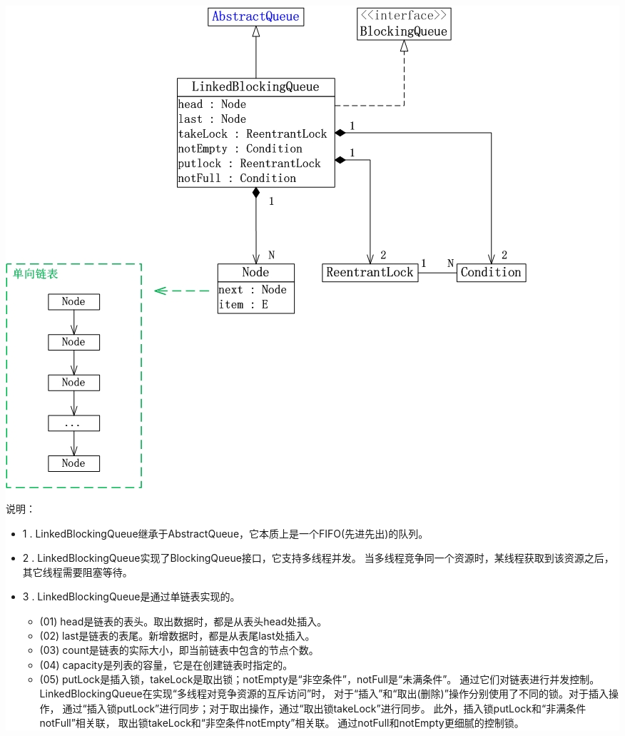 ![](../images/jdk/concurrent/LinkedBlockingQueue.jpg)
   
说明：
- 1 . LinkedBlockingQueue继承于AbstractQueue，它本质上是一个FIFO(先进先出)的队列。

- 2 . LinkedBlockingQueue实现了BlockingQueue接口，它支持多线程并发。
当多线程竞争同一个资源时，某线程获取到该资源之后，其它线程需要阻塞等待。

- 3 . LinkedBlockingQueue是通过单链表实现的。

  - (01) head是链表的表头。取出数据时，都是从表头head处插入。
  - (02) last是链表的表尾。新增数据时，都是从表尾last处插入。
  - (03) count是链表的实际大小，即当前链表中包含的节点个数。
  - (04) capacity是列表的容量，它是在创建链表时指定的。
  - (05) putLock是插入锁，takeLock是取出锁；notEmpty是“非空条件”，notFull是“未满条件”。
  通过它们对链表进行并发控制。
       LinkedBlockingQueue在实现“多线程对竞争资源的互斥访问”时，
       对于“插入”和“取出(删除)”操作分别使用了不同的锁。对于插入操作，
       通过“插入锁putLock”进行同步；对于取出操作，通过“取出锁takeLock”进行同步。
       此外，插入锁putLock和“非满条件notFull”相关联，
       取出锁takeLock和“非空条件notEmpty”相关联。
       通过notFull和notEmpty更细腻的控制锁。
          